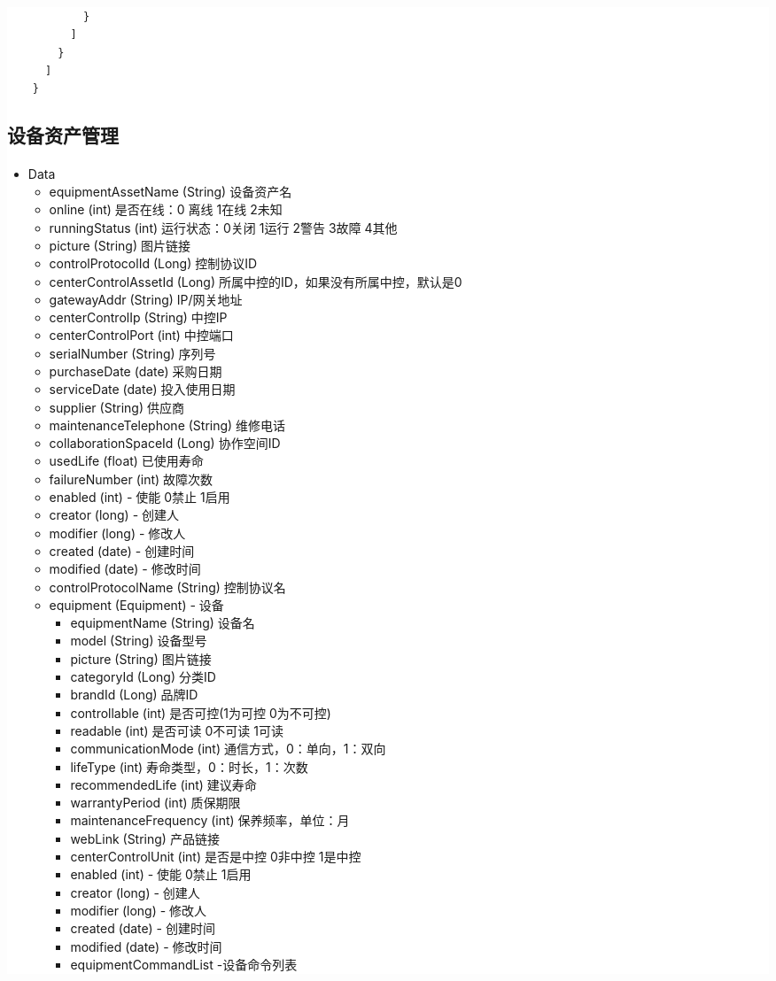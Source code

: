                 }
              ]
            }
          ]
        }


## 设备资产管理
+ Data
    + equipmentAssetName (String) 设备资产名
    + online (int) 是否在线：0 离线 1在线 2未知
    + runningStatus (int) 运行状态：0关闭 1运行 2警告    3故障  4其他
    + picture  (String) 图片链接
    + controlProtocolId  (Long) 控制协议ID
    + centerControlAssetId (Long) 所属中控的ID，如果没有所属中控，默认是0
    + gatewayAddr (String) IP/网关地址
    + centerControlIp (String) 中控IP
    + centerControlPort (int) 中控端口
    + serialNumber (String) 序列号
    + purchaseDate (date) 采购日期
    + serviceDate (date) 投入使用日期
    + supplier  (String) 供应商
    + maintenanceTelephone (String) 维修电话
    + collaborationSpaceId (Long) 协作空间ID 
    + usedLife (float) 已使用寿命 
    + failureNumber (int) 故障次数
    + enabled (int)  - 使能  0禁止 1启用
    + creator (long) - 创建人
    + modifier (long) - 修改人
    + created (date) - 创建时间
    + modified (date) - 修改时间 
    + controlProtocolName (String) 控制协议名
    + equipment (Equipment) - 设备
        + equipmentName (String) 设备名
        + model (String)  设备型号
        + picture (String) 图片链接
        + categoryId (Long) 分类ID
        + brandId (Long) 品牌ID
        + controllable (int) 是否可控(1为可控 0为不可控)
        + readable (int)  是否可读 0不可读 1可读
        + communicationMode (int) 通信方式，0：单向，1：双向
        + lifeType (int) 寿命类型，0：时长，1：次数
        + recommendedLife (int) 建议寿命
        + warrantyPeriod (int) 质保期限
        + maintenanceFrequency (int) 保养频率，单位：月
        + webLink (String) 产品链接
        + centerControlUnit (int)  是否是中控  0非中控 1是中控
        + enabled (int)  - 使能  0禁止 1启用
        + creator (long) - 创建人
        + modifier (long) - 修改人
        + created (date) - 创建时间
        + modified (date) - 修改时间
        + equipmentCommandList -设备命令列表
